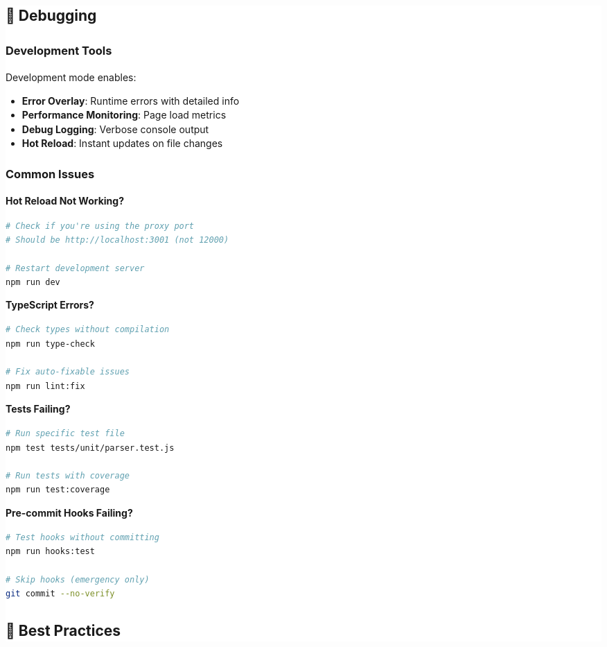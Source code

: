 ## 🐛 Debugging

### Development Tools

Development mode enables:

- **Error Overlay**: Runtime errors with detailed info
- **Performance Monitoring**: Page load metrics
- **Debug Logging**: Verbose console output
- **Hot Reload**: Instant updates on file changes

### Common Issues

**Hot Reload Not Working?**

```bash
# Check if you're using the proxy port
# Should be http://localhost:3001 (not 12000)

# Restart development server
npm run dev
```

**TypeScript Errors?**

```bash
# Check types without compilation
npm run type-check

# Fix auto-fixable issues
npm run lint:fix
```

**Tests Failing?**

```bash
# Run specific test file
npm test tests/unit/parser.test.js

# Run tests with coverage
npm run test:coverage
```

**Pre-commit Hooks Failing?**

```bash
# Test hooks without committing
npm run hooks:test

# Skip hooks (emergency only)
git commit --no-verify
```

## 🌟 Best Practices
